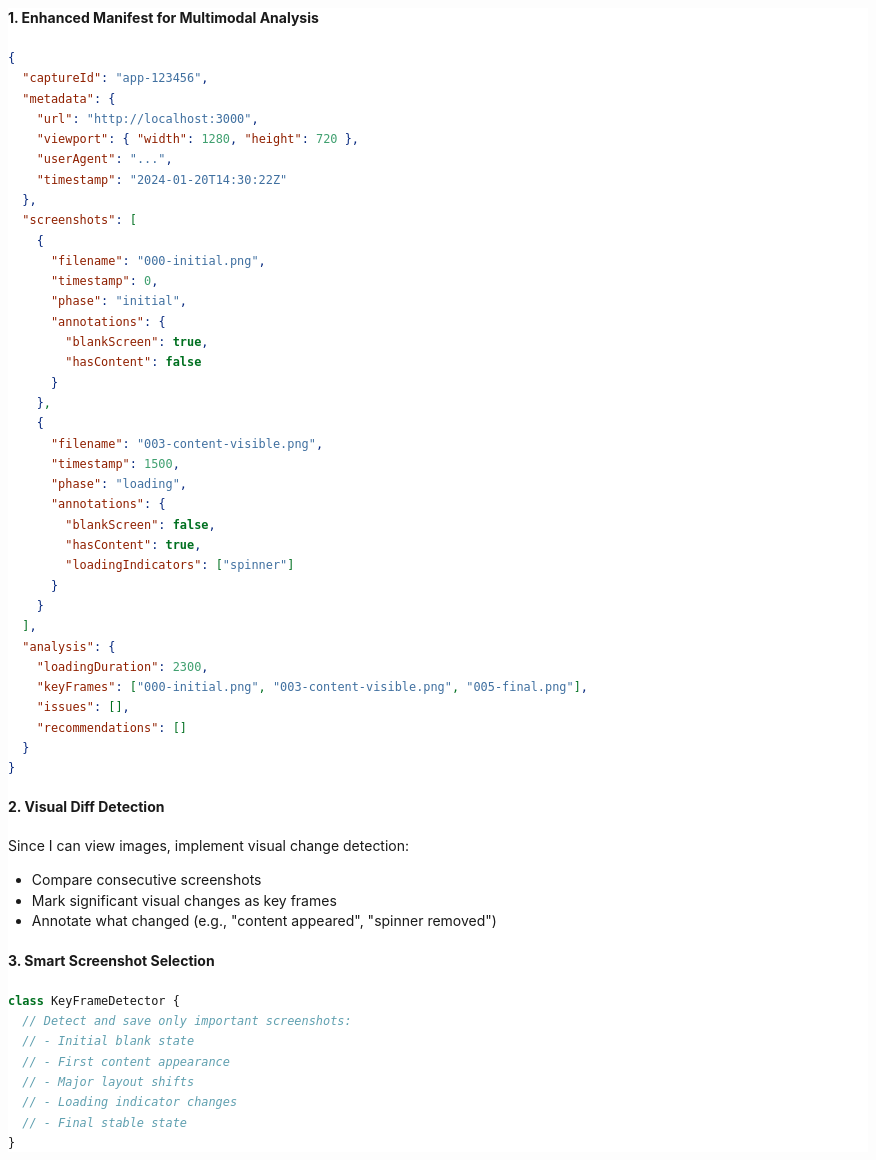 #### 1. Enhanced Manifest for Multimodal Analysis
```json
{
  "captureId": "app-123456",
  "metadata": {
    "url": "http://localhost:3000",
    "viewport": { "width": 1280, "height": 720 },
    "userAgent": "...",
    "timestamp": "2024-01-20T14:30:22Z"
  },
  "screenshots": [
    {
      "filename": "000-initial.png",
      "timestamp": 0,
      "phase": "initial",
      "annotations": {
        "blankScreen": true,
        "hasContent": false
      }
    },
    {
      "filename": "003-content-visible.png",
      "timestamp": 1500,
      "phase": "loading",
      "annotations": {
        "blankScreen": false,
        "hasContent": true,
        "loadingIndicators": ["spinner"]
      }
    }
  ],
  "analysis": {
    "loadingDuration": 2300,
    "keyFrames": ["000-initial.png", "003-content-visible.png", "005-final.png"],
    "issues": [],
    "recommendations": []
  }
}
```

#### 2. Visual Diff Detection
Since I can view images, implement visual change detection:
- Compare consecutive screenshots
- Mark significant visual changes as key frames
- Annotate what changed (e.g., "content appeared", "spinner removed")

#### 3. Smart Screenshot Selection
```typescript
class KeyFrameDetector {
  // Detect and save only important screenshots:
  // - Initial blank state
  // - First content appearance  
  // - Major layout shifts
  // - Loading indicator changes
  // - Final stable state
}
```
